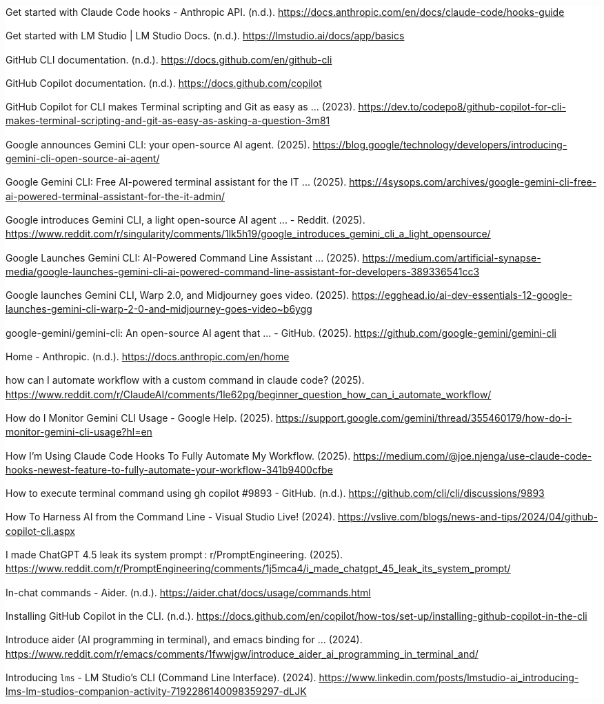 Get started with Claude Code hooks - Anthropic API. (n.d.). https://docs.anthropic.com/en/docs/claude-code/hooks-guide

Get started with LM Studio | LM Studio Docs. (n.d.). https://lmstudio.ai/docs/app/basics

GitHub CLI documentation. (n.d.). https://docs.github.com/en/github-cli

GitHub Copilot documentation. (n.d.). https://docs.github.com/copilot

GitHub Copilot for CLI makes Terminal scripting and Git as easy as ... (2023). https://dev.to/codepo8/github-copilot-for-cli-makes-terminal-scripting-and-git-as-easy-as-asking-a-question-3m81

Google announces Gemini CLI: your open-source AI agent. (2025). https://blog.google/technology/developers/introducing-gemini-cli-open-source-ai-agent/

Google Gemini CLI: Free AI-powered terminal assistant for the IT ... (2025). https://4sysops.com/archives/google-gemini-cli-free-ai-powered-terminal-assistant-for-the-it-admin/

Google introduces Gemini CLI, a light open-source AI agent ... - Reddit. (2025). https://www.reddit.com/r/singularity/comments/1lk5h19/google_introduces_gemini_cli_a_light_opensource/

Google Launches Gemini CLI: AI-Powered Command Line Assistant ... (2025). https://medium.com/artificial-synapse-media/google-launches-gemini-cli-ai-powered-command-line-assistant-for-developers-389336541cc3

Google launches Gemini CLI, Warp 2.0, and Midjourney goes video. (2025). https://egghead.io/ai-dev-essentials-12-google-launches-gemini-cli-warp-2-0-and-midjourney-goes-video~b6ygg

google-gemini/gemini-cli: An open-source AI agent that ... - GitHub. (2025). https://github.com/google-gemini/gemini-cli

Home - Anthropic. (n.d.). https://docs.anthropic.com/en/home

how can I automate workflow with a custom command in claude code? (2025). https://www.reddit.com/r/ClaudeAI/comments/1le62pg/beginner_question_how_can_i_automate_workflow/

How do I Monitor Gemini CLI Usage - Google Help. (2025). https://support.google.com/gemini/thread/355460179/how-do-i-monitor-gemini-cli-usage?hl=en

How I’m Using Claude Code Hooks To Fully Automate My Workflow. (2025). https://medium.com/@joe.njenga/use-claude-code-hooks-newest-feature-to-fully-automate-your-workflow-341b9400cfbe

How to execute terminal command using gh copilot #9893 - GitHub. (n.d.). https://github.com/cli/cli/discussions/9893

How To Harness AI from the Command Line - Visual Studio Live! (2024). https://vslive.com/blogs/news-and-tips/2024/04/github-copilot-cli.aspx

I made ChatGPT 4.5 leak its system prompt : r/PromptEngineering. (2025). https://www.reddit.com/r/PromptEngineering/comments/1j5mca4/i_made_chatgpt_45_leak_its_system_prompt/

In-chat commands - Aider. (n.d.). https://aider.chat/docs/usage/commands.html

Installing GitHub Copilot in the CLI. (n.d.). https://docs.github.com/en/copilot/how-tos/set-up/installing-github-copilot-in-the-cli

Introduce aider (AI programming in terminal), and emacs binding for ... (2024). https://www.reddit.com/r/emacs/comments/1fwwjgw/introduce_aider_ai_programming_in_terminal_and/

Introducing `lms` - LM Studio’s CLI (Command Line Interface). (2024). https://www.linkedin.com/posts/lmstudio-ai_introducing-lms-lm-studios-companion-activity-7192286140098359297-dLJK
